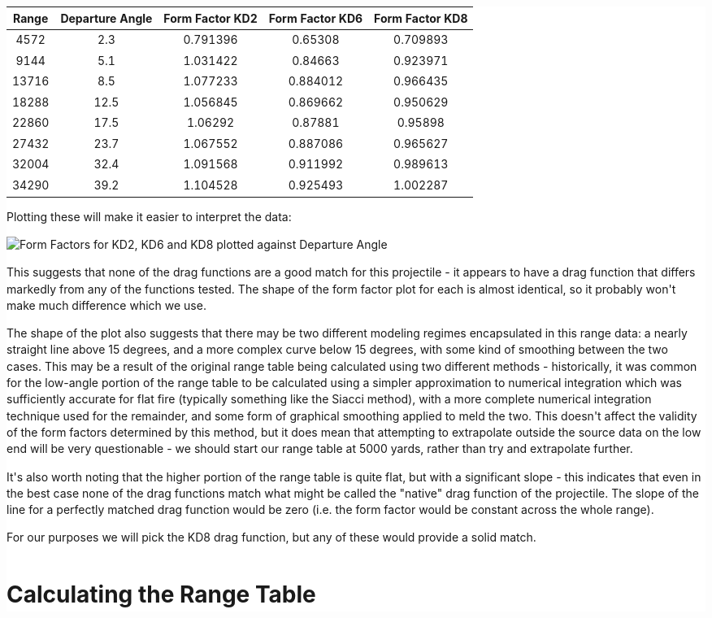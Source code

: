 | Range | Departure Angle | Form Factor KD2 | Form Factor KD6 | Form Factor KD8  |
|:-----:|:---------------:|:---------------:|:---------------:|:----------------:|
| 4572  |     2.3         |    0.791396     |    0.65308      |    0.709893      |
| 9144  |     5.1         |    1.031422     |    0.84663      |    0.923971      |
| 13716 |     8.5         |    1.077233     |    0.884012     |    0.966435      |
| 18288 |     12.5        |    1.056845     |    0.869662     |    0.950629      |
| 22860 |     17.5        |    1.06292      |    0.87881      |    0.95898       |
| 27432 |     23.7        |    1.067552     |    0.887086     |    0.965627      |
| 32004 |     32.4        |    1.091568     |    0.911992     |    0.989613      |
| 34290 |     39.2        |    1.104528     |    0.925493     |    1.002287      |

Plotting these will make it easier to interpret the data:

![Form Factors for KD2, KD6 and KD8 plotted against Departure
Angle](/examples/16in-45-mk1-ff.png)

This suggests that none of the drag functions are a good match for this
projectile - it appears to have a drag function that differs markedly from any
of the functions tested. The shape of the form factor plot for each is almost
identical, so it probably won't make much difference which we use.

The shape of the plot also suggests that there may be two different modeling
regimes encapsulated in this range data: a nearly straight line above 15
degrees, and a more complex curve below 15 degrees, with some kind of
smoothing between the two cases. This may be a result of the original range
table being calculated using two different methods - historically, it was
common for the low-angle portion of the range table to be calculated using a
simpler approximation to numerical integration which was sufficiently accurate
for flat fire (typically something like the Siacci method), with a more
complete numerical integration technique used for the remainder, and some form
of graphical smoothing applied to meld the two.  This doesn't affect the
validity of the form factors determined by this method, but it does mean that
attempting to extrapolate outside the source data on the low end will be very
questionable - we should start our range table at 5000 yards, rather than try
and extrapolate further.

It's also worth noting that the higher portion of the range table is quite
flat, but with a significant slope - this indicates that even in the best case
none of the drag functions match what might be called the "native" drag
function of the projectile. The slope of the line for a perfectly matched drag
function would be zero (i.e. the form factor would be constant across the
whole range).

For our purposes we will pick the KD8 drag function, but any of these would
provide a solid match.

# Calculating the Range Table
